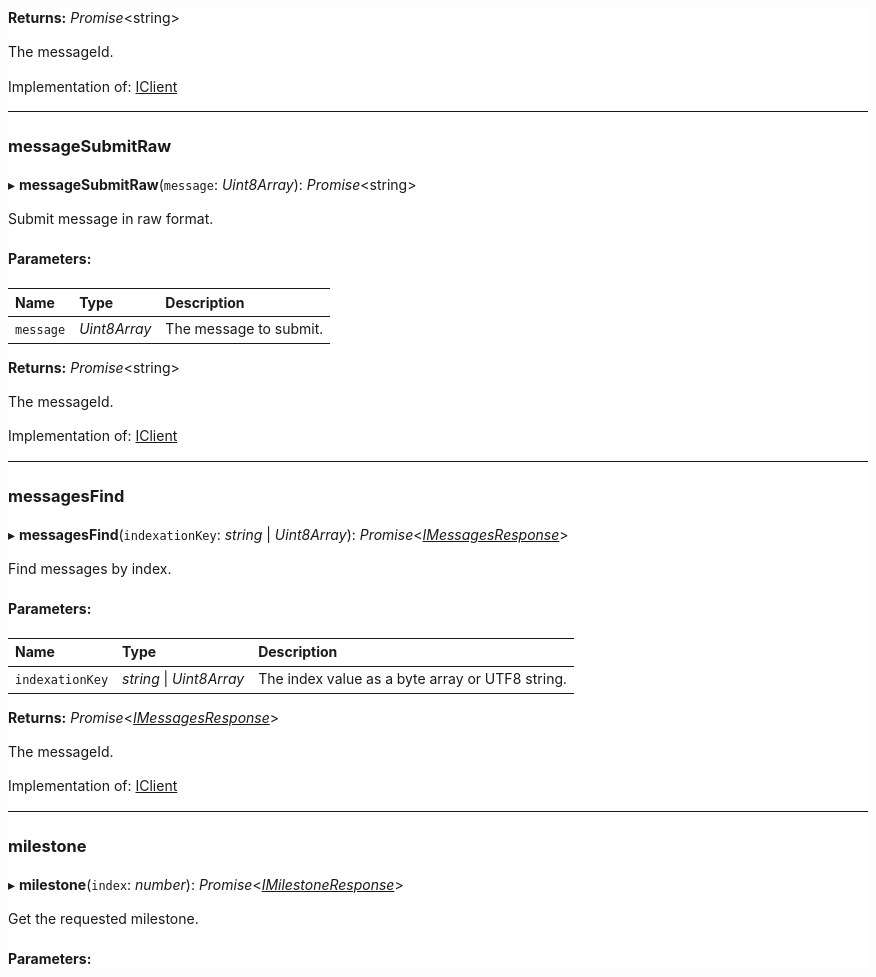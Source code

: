 **Returns:** *Promise*<string\>

The messageId.

Implementation of: [IClient](../interfaces/models_iclient.iclient.md)

___

### messageSubmitRaw

▸ **messageSubmitRaw**(`message`: *Uint8Array*): *Promise*<string\>

Submit message in raw format.

#### Parameters:

Name | Type | Description |
:------ | :------ | :------ |
`message` | *Uint8Array* | The message to submit.   |

**Returns:** *Promise*<string\>

The messageId.

Implementation of: [IClient](../interfaces/models_iclient.iclient.md)

___

### messagesFind

▸ **messagesFind**(`indexationKey`: *string* \| *Uint8Array*): *Promise*<[*IMessagesResponse*](../interfaces/models_api_imessagesresponse.imessagesresponse.md)\>

Find messages by index.

#### Parameters:

Name | Type | Description |
:------ | :------ | :------ |
`indexationKey` | *string* \| *Uint8Array* | The index value as a byte array or UTF8 string.   |

**Returns:** *Promise*<[*IMessagesResponse*](../interfaces/models_api_imessagesresponse.imessagesresponse.md)\>

The messageId.

Implementation of: [IClient](../interfaces/models_iclient.iclient.md)

___

### milestone

▸ **milestone**(`index`: *number*): *Promise*<[*IMilestoneResponse*](../interfaces/models_api_imilestoneresponse.imilestoneresponse.md)\>

Get the requested milestone.

#### Parameters:
